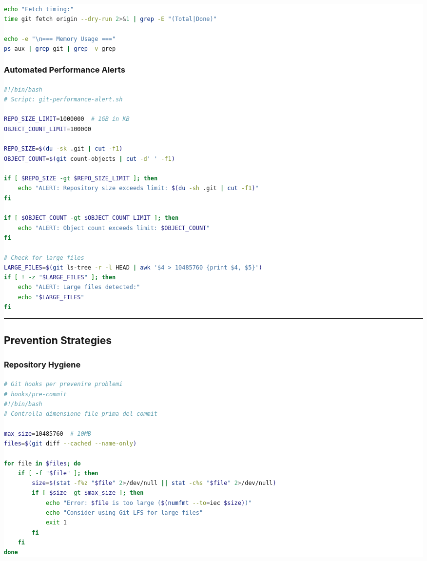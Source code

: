 ```bash
echo "Fetch timing:"
time git fetch origin --dry-run 2>&1 | grep -E "(Total|Done)"

echo -e "\n=== Memory Usage ==="
ps aux | grep git | grep -v grep
```

### Automated Performance Alerts
```bash
#!/bin/bash
# Script: git-performance-alert.sh

REPO_SIZE_LIMIT=1000000  # 1GB in KB
OBJECT_COUNT_LIMIT=100000

REPO_SIZE=$(du -sk .git | cut -f1)
OBJECT_COUNT=$(git count-objects | cut -d' ' -f1)

if [ $REPO_SIZE -gt $REPO_SIZE_LIMIT ]; then
    echo "ALERT: Repository size exceeds limit: $(du -sh .git | cut -f1)"
fi

if [ $OBJECT_COUNT -gt $OBJECT_COUNT_LIMIT ]; then
    echo "ALERT: Object count exceeds limit: $OBJECT_COUNT"
fi

# Check for large files
LARGE_FILES=$(git ls-tree -r -l HEAD | awk '$4 > 10485760 {print $4, $5}')
if [ ! -z "$LARGE_FILES" ]; then
    echo "ALERT: Large files detected:"
    echo "$LARGE_FILES"
fi
```

---

## Prevention Strategies

### Repository Hygiene
```bash
# Git hooks per prevenire problemi
# hooks/pre-commit
#!/bin/bash
# Controlla dimensione file prima del commit

max_size=10485760  # 10MB
files=$(git diff --cached --name-only)

for file in $files; do
    if [ -f "$file" ]; then
        size=$(stat -f%z "$file" 2>/dev/null || stat -c%s "$file" 2>/dev/null)
        if [ $size -gt $max_size ]; then
            echo "Error: $file is too large ($(numfmt --to=iec $size))"
            echo "Consider using Git LFS for large files"
            exit 1
        fi
    fi
done
```
